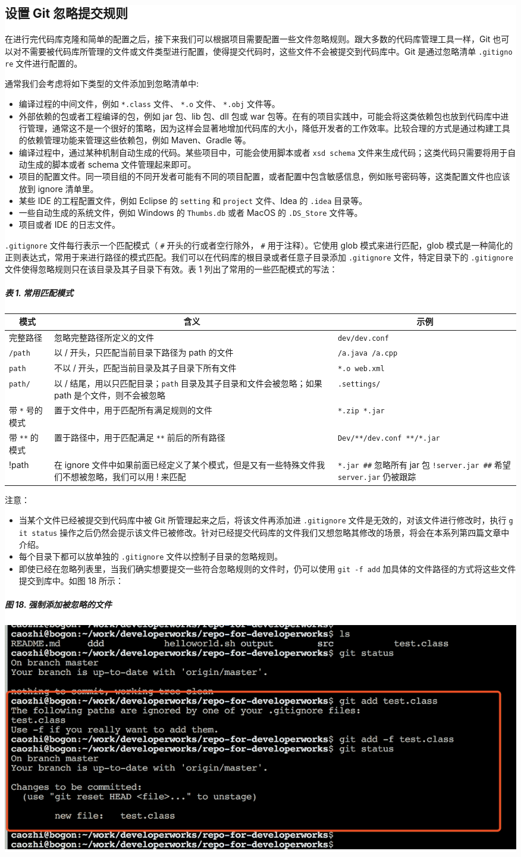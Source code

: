 ## 设置 Git 忽略提交规则

在进行完代码库克隆和简单的配置之后，接下来我们可以根据项目需要配置一些文件忽略规则。跟大多数的代码库管理工具一样，Git 也可以对不需要被代码库所管理的文件或文件类型进行配置，使得提交代码时，这些文件不会被提交到代码库中。Git 是通过忽略清单 `.gitignore` 文件进行配置的。

通常我们会考虑将如下类型的文件添加到忽略清单中:

*   编译过程的中间文件，例如 `*.class` 文件、 `*.o` 文件、 `*.obj` 文件等。
*   外部依赖的包或者工程编译的包，例如 jar 包、lib 包、dll 包或 war 包等。在有的项目实践中，可能会将这类依赖包也放到代码库中进行管理，通常这不是一个很好的策略，因为这样会显著地增加代码库的大小，降低开发者的工作效率。比较合理的方式是通过构建工具的依赖管理功能来管理这些依赖包，例如 Maven、Gradle 等。
*   编译过程中，通过某种机制自动生成的代码。某些项目中，可能会使用脚本或者 `xsd schema` 文件来生成代码；这类代码只需要将用于自动生成的脚本或者 schema 文件管理起来即可。
*   项目的配置文件。同一项目组的不同开发者可能有不同的项目配置，或者配置中包含敏感信息，例如账号密码等，这类配置文件也应该放到 ignore 清单里。
*   某些 IDE 的工程配置文件，例如 Eclipse 的 `setting` 和 `project` 文件、Idea 的 `.idea` 目录等。
*   一些自动生成的系统文件，例如 Windows 的 `Thumbs.db` 或者 MacOS 的 `.DS_Store` 文件等。
*   项目或者 IDE 的日志文件。

`.gitignore` 文件每行表示一个匹配模式（ `#` 开头的行或者空行除外， `#` 用于注释）。它使用 glob 模式来进行匹配，glob 模式是一种简化的正则表达式，常用于来进行路径的模式匹配。我们可以在代码库的根目录或者任意子目录添加 `.gitignore` 文件，特定目录下的 `.gitignore` 文件使得忽略规则只在该目录及其子目录下有效。表 1 列出了常用的一些匹配模式的写法：

##### 表 1\. 常用匹配模式

| **模式** | **含义** | **示例** |
| --- | --- | --- |
| 完整路径 | 忽略完整路径所定义的文件 | `dev/dev.conf` |
| `/path` | 以 / 开头，只匹配当前目录下路径为 path 的文件 | `/a.java /a.cpp` |
| `path` | 不以 / 开头，匹配当前目录及其子目录下所有文件 | `*.o web.xml` |
| `path/` | 以 / 结尾，用以只匹配目录；`path` 目录及其子目录和文件会被忽略；如果 path 是个文件，则不会被忽略 | `.settings/` |
| 带 `*` 号的模式 | 置于文件中，用于匹配所有满足规则的文件 | `*.zip *.jar` |
| 带 `**` 的模式 | 置于路径中，用于匹配满足 `**` 前后的所有路径 | `Dev/**/dev.conf **/*.jar` |
| !path | 在 ignore 文件中如果前面已经定义了某个模式，但是又有一些特殊文件我们不想被忽略，我们可以用 ! 来匹配 | `*.jar ##` 忽略所有 jar 包 `!server.jar ##` 希望 `server.jar` 仍被跟踪 |

注意：

*   当某个文件已经被提交到代码库中被 Git 所管理起来之后，将该文件再添加进 `.gitignore` 文件是无效的，对该文件进行修改时，执行 `git status` 操作之后仍然会提示该文件已被修改。针对已经提交代码库的文件我们又想忽略其修改的场景，将会在本系列第四篇文章中介绍。
*   每个目录下都可以放单独的 `.gitignore` 文件以控制子目录的忽略规则。
*   即使已经在忽略列表里，当我们确实想要提交一些符合忽略规则的文件时，仍可以使用 `git -f add` 加具体的文件路径的方式将这些文件提交到库中。如图 18 所示：

##### 图 18\. 强制添加被忽略的文件

![图 18\. 强制添加被忽略的文件](img/edc680351d3100305d09852bb1c4e50a.png)
